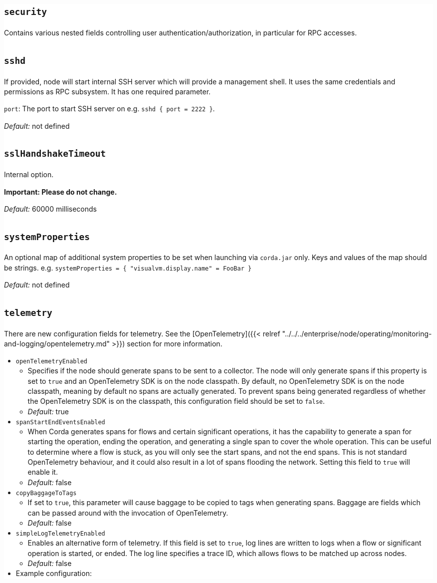 ## `security`

Contains various nested fields controlling user authentication/authorization, in particular for RPC accesses.

## `sshd`

If provided, node will start internal SSH server which will provide a management shell.
It uses the same credentials and permissions as RPC subsystem.
It has one required parameter.

`port`:
  The port to start SSH server on e.g. `sshd { port = 2222 }`.

  *Default:* not defined

## `sslHandshakeTimeout`

Internal option.

**Important: Please do not change.**

*Default:* 60000 milliseconds

## `systemProperties`

An optional map of additional system properties to be set when launching via `corda.jar` only.
Keys and values of the map should be strings. e.g. `systemProperties = { "visualvm.display.name" = FooBar }`

*Default:* not defined

## `telemetry`

There are new configuration fields for telemetry. See the [OpenTelemetry]({{< relref "../../../enterprise/node/operating/monitoring-and-logging/opentelemetry.md" >}}) section for more information.

* `openTelemetryEnabled`
  * Specifies if the node should generate spans to be sent to a collector. The node will only generate spans if this property is set to `true` and an OpenTelemetry SDK is on the node classpath. By default, no OpenTelemetry SDK is on the node classpath, meaning by default no spans are actually generated. To prevent spans being generated regardless of whether the OpenTelemetry SDK is on the classpath, this configuration field should be set to `false`.
  * *Default:* true
* `spanStartEndEventsEnabled`
  * When Corda generates spans for flows and certain significant operations, it has the capability to generate a span for starting the operation, ending the operation, and generating a single span to cover the whole operation. This can be useful to determine where a flow is stuck, as you will only see the start spans, and not the end spans. This is not standard OpenTelemetry behaviour, and it could also result in a lot of spans flooding the network. Setting this field to `true` will enable it.
  * *Default:* false
* `copyBaggageToTags`
  * If set to `true`, this parameter will cause baggage to be copied to tags when generating spans. Baggage are fields which can be passed around with the invocation of OpenTelemetry.
  * *Default:* false
* `simpleLogTelemetryEnabled`
  * Enables an alternative form of telemetry. If this field is set to `true`, log lines are written to logs when a flow or significant operation is started, or ended. The log line specifies a trace ID, which allows flows to be matched up across nodes.
  * *Default:* false
* Example configuration:

